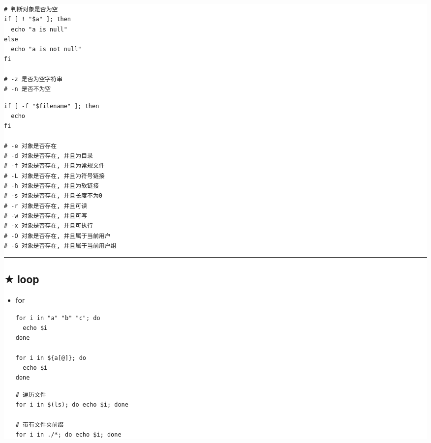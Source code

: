 ```shell
# 判断对象是否为空
if [ ! "$a" ]; then
  echo "a is null"
else
  echo "a is not null"
fi

# -z 是否为空字符串
# -n 是否不为空
```

```shell
if [ -f "$filename" ]; then
  echo
fi

# -e 对象是否存在
# -d 对象是否存在, 并且为目录
# -f 对象是否存在, 并且为常规文件
# -L 对象是否存在, 并且为符号链接
# -h 对象是否存在, 并且为软链接
# -s 对象是否存在, 并且长度不为0
# -r 对象是否存在, 并且可读
# -w 对象是否存在, 并且可写
# -x 对象是否存在, 并且可执行
# -O 对象是否存在, 并且属于当前用户
# -G 对象是否存在, 并且属于当前用户组
```



---

## ★ loop

- for

  ```shell
  for i in "a" "b" "c"; do
    echo $i
  done
  
  for i in ${a[@]}; do
    echo $i
  done
  ```
  
  ```shell
  # 遍历文件
  for i in $(ls); do echo $i; done
  
  # 带有文件夹前缀
  for i in ./*; do echo $i; done
  ```
  